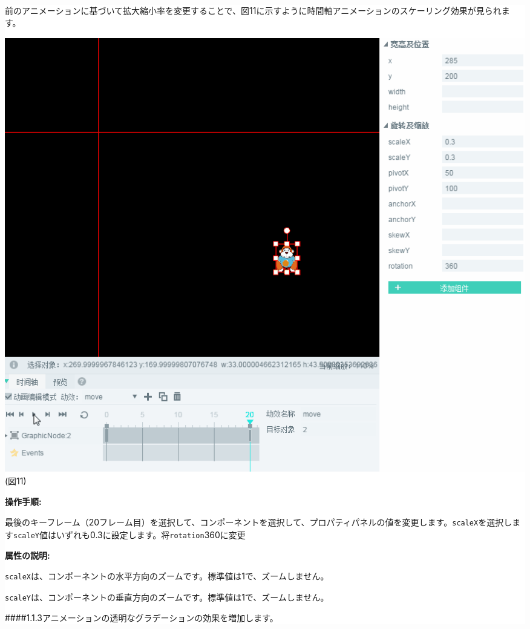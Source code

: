 前のアニメーションに基づいて拡大縮小率を変更することで、図11に示すように時間軸アニメーションのスケーリング効果が見られます。

![11](img/11.gif)<br/>(図11)

**操作手順:**

最後のキーフレーム（20フレーム目）を選択して、コンポーネントを選択して、プロパティパネルの値を変更します。`scaleX`を選択します`scaleY`値はいずれも0.3に設定します。将`rotation`360に変更

**属性の説明:**

`scaleX`は、コンポーネントの水平方向のズームです。標準値は1で、ズームしません。

`scaleY`は、コンポーネントの垂直方向のズームです。標準値は1で、ズームしません。



####1.1.3アニメーションの透明なグラデーションの効果を増加します。
